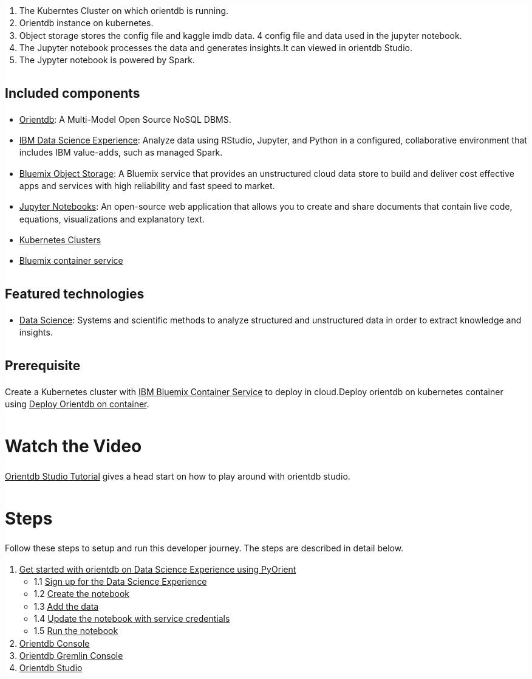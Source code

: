 1. The Kuberntes Cluster on which orientdb is running.
2. Orientdb instance on kubernetes.
3. Object storage stores the config file and kaggle imdb data.
4  config file and data used in the jupyter notebook.
5. The Jupyter notebook processes the data and generates insights.It can viewed in orientdb Studio.
6. The Jypyter notebook is powered by Spark.
 

   
## Included components

* [Orientdb](http://orientdb.com/orientdb/): A Multi-Model Open Source NoSQL DBMS.

* [IBM Data Science Experience](https://apsportal.ibm.com/analytics): Analyze data using RStudio, Jupyter, and Python in a configured, collaborative environment that includes IBM value-adds, such as managed Spark.

* [Bluemix Object Storage](https://console.ng.bluemix.net/catalog/services/object-storage/?cm_sp=dw-bluemix-_-code-_-devcenter): A Bluemix service that provides an unstructured cloud data store to build and deliver cost effective apps and services with high reliability and fast speed to market.

* [Jupyter Notebooks](http://jupyter.org/): An open-source web application that allows you to create and share documents that contain live code, equations, visualizations and explanatory text.

* [Kubernetes Clusters](https://console.ng.bluemix.net/docs/containers/cs_ov.html#cs_ov)

* [Bluemix container service](https://console.ng.bluemix.net/catalog/?taxonomyNavigation=apps&category=containers)

## Featured technologies

* [Data Science](https://medium.com/ibm-data-science-experience/): Systems and scientific methods to analyze structured and unstructured data in order to extract knowledge and insights.

## Prerequisite

Create a Kubernetes cluster with [IBM Bluemix Container Service](https://github.com/IBM/container-journey-template) to deploy in cloud.Deploy orientdb on kubernetes container using [Deploy Orientdb on container]( https://github.com/IBM/deploy-graph-db-container). 

# Watch the Video
[Orientdb Studio Tutorial](https://youtu.be/l-OVSjf-vk0) gives a head start on how to play around with orientdb studio.


# Steps

Follow these steps to setup and run this developer journey. The steps are
described in detail below.


1. [Get started with orientdb on Data Science Experience using PyOrient](#6-get-started-with-orientdb-on-data-science-experience-using-pyorient)
    * 1.1 [Sign up for the Data Science Experience](#11-sign-up-for-the-data-science-experience)
    * 1.2 [Create the notebook](#12-create-the-notebook)
    * 1.3 [Add the data](#13-add-the-data)
    * 1.4 [Update the notebook with service credentials](#14-update-the-notebook-with-service-credentials)
    * 1.5 [Run the notebook](#15-run-the-notebook)
1. [Orientdb Console](#2-orientdb-console )
1. [Orientdb Gremlin Console](#3-orientdb-gremlin-console )
1. [Orientdb Studio](#4-orientdb-studio)
